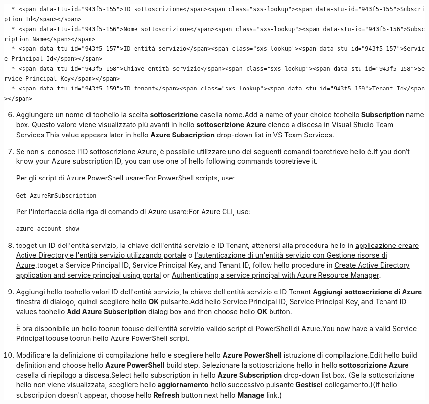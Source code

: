      * <span data-ttu-id="943f5-155">ID sottoscrizione</span><span class="sxs-lookup"><span data-stu-id="943f5-155">Subscription Id</span></span>
      * <span data-ttu-id="943f5-156">Nome sottoscrizione</span><span class="sxs-lookup"><span data-stu-id="943f5-156">Subscription Name</span></span>
      * <span data-ttu-id="943f5-157">ID entità servizio</span><span class="sxs-lookup"><span data-stu-id="943f5-157">Service Principal Id</span></span>
      * <span data-ttu-id="943f5-158">Chiave entità servizio</span><span class="sxs-lookup"><span data-stu-id="943f5-158">Service Principal Key</span></span>
      * <span data-ttu-id="943f5-159">ID tenant</span><span class="sxs-lookup"><span data-stu-id="943f5-159">Tenant Id</span></span>
   6. <span data-ttu-id="943f5-160">Aggiungere un nome di toohello la scelta **sottoscrizione** casella nome.</span><span class="sxs-lookup"><span data-stu-id="943f5-160">Add a name of your choice toohello **Subscription** name box.</span></span> <span data-ttu-id="943f5-161">Questo valore viene visualizzato più avanti in hello **sottoscrizione Azure** elenco a discesa in Visual Studio Team Services.</span><span class="sxs-lookup"><span data-stu-id="943f5-161">This value appears later in hello **Azure Subscription** drop-down list in VS Team Services.</span></span> 
   7. <span data-ttu-id="943f5-162">Se non si conosce l'ID sottoscrizione Azure, è possibile utilizzare uno dei seguenti comandi tooretrieve hello è.</span><span class="sxs-lookup"><span data-stu-id="943f5-162">If you don’t know your Azure subscription ID, you can use one of hello following commands tooretrieve it.</span></span>
      
      <span data-ttu-id="943f5-163">Per gli script di Azure PowerShell usare:</span><span class="sxs-lookup"><span data-stu-id="943f5-163">For PowerShell scripts, use:</span></span>
      
      `Get-AzureRmSubscription`
      
      <span data-ttu-id="943f5-164">Per l'interfaccia della riga di comando di Azure usare:</span><span class="sxs-lookup"><span data-stu-id="943f5-164">For Azure CLI, use:</span></span>
      
      `azure account show`
   8. <span data-ttu-id="943f5-165">tooget un ID dell'entità servizio, la chiave dell'entità servizio e ID Tenant, attenersi alla procedura hello in [applicazione creare Active Directory e l'entità servizio utilizzando portale](resource-group-create-service-principal-portal.md) o [l'autenticazione di un'entità servizio con Gestione risorse di Azure](resource-group-authenticate-service-principal.md).</span><span class="sxs-lookup"><span data-stu-id="943f5-165">tooget a Service Principal ID, Service Principal Key, and Tenant ID, follow hello procedure in [Create Active Directory application and service principal using portal](resource-group-create-service-principal-portal.md) or [Authenticating a service principal with Azure Resource Manager](resource-group-authenticate-service-principal.md).</span></span>
   9. <span data-ttu-id="943f5-166">Aggiungi hello toohello valori ID dell'entità servizio, la chiave dell'entità servizio e ID Tenant **Aggiungi sottoscrizione di Azure** finestra di dialogo, quindi scegliere hello **OK** pulsante.</span><span class="sxs-lookup"><span data-stu-id="943f5-166">Add hello Service Principal ID, Service Principal Key, and Tenant ID values toohello **Add Azure Subscription** dialog box and then choose hello **OK** button.</span></span>
      
      <span data-ttu-id="943f5-167">È ora disponibile un hello toorun toouse dell'entità servizio valido script di PowerShell di Azure.</span><span class="sxs-lookup"><span data-stu-id="943f5-167">You now have a valid Service Principal toouse toorun hello Azure PowerShell script.</span></span>
5. <span data-ttu-id="943f5-168">Modificare la definizione di compilazione hello e scegliere hello **Azure PowerShell** istruzione di compilazione.</span><span class="sxs-lookup"><span data-stu-id="943f5-168">Edit hello build definition and choose hello **Azure PowerShell** build step.</span></span> <span data-ttu-id="943f5-169">Selezionare la sottoscrizione hello in hello **sottoscrizione Azure** casella di riepilogo a discesa.</span><span class="sxs-lookup"><span data-stu-id="943f5-169">Select hello subscription in hello **Azure Subscription** drop-down list box.</span></span> <span data-ttu-id="943f5-170">(Se la sottoscrizione hello non viene visualizzata, scegliere hello **aggiornamento** hello successivo pulsante **Gestisci** collegamento.)</span><span class="sxs-lookup"><span data-stu-id="943f5-170">(If hello subscription doesn't appear, choose hello **Refresh** button next hello **Manage** link.)</span></span> 
   
